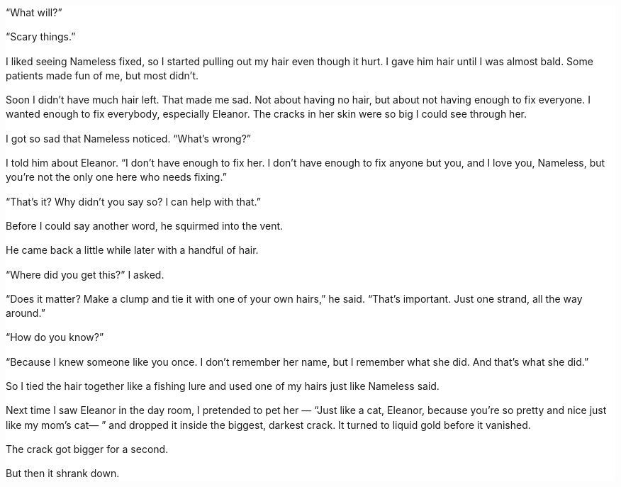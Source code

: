 “What will?”



“Scary things.”



I liked seeing Nameless fixed, so I started pulling out my hair even though it hurt. I gave him hair until I was almost bald. Some patients made fun of me, but most didn’t.



Soon I didn’t have much hair left. That made me sad. Not about having no hair, but about not having enough to fix everyone. I wanted enough to fix everybody, especially Eleanor. The cracks in her skin were so big I could see through her.



I got so sad that Nameless noticed. “What’s wrong?”



I told him about Eleanor. “I don’t have enough to fix her. I don’t have enough to fix anyone but you, and I love you, Nameless, but you’re not the only one here who needs fixing.”



“That’s it? Why didn’t you say so? I can help with that.”



Before I could say another word, he squirmed into the vent.



He came back a little while later with a handful of hair.



“Where did you get this?” I asked.



“Does it matter? Make a clump and tie it with one of your own hairs,” he said. “That’s important. Just one strand, all the way around.”



“How do you know?”



“Because I knew someone like you once. I don’t remember her name, but I remember what she did. And that’s what she did.”



So I tied the hair together like a fishing lure and used one of my hairs just like Nameless said. 



Next time I saw Eleanor in the day room, I pretended to pet her — “Just like a cat, Eleanor, because you’re so pretty and nice just like my mom’s cat— ” and dropped it inside the biggest, darkest crack. It turned to liquid gold before it vanished.



The crack got bigger for a second.



But then it shrank down.
